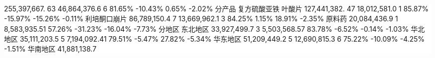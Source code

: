 255,397,667.
63
46,864,376.6
6
81.65%
-10.43%
0.65%
-2.02%
分产品
复方硫酸亚铁
叶酸片
127,441,382.
47
18,012,581.0
1
85.87%
-15.97%
-15.26%
-0.11%
利培酮口崩片
86,789,150.4
7
13,669,962.1
3
84.25%
1.15%
18.91%
-2.35%
原料药
20,084,436.9
1
8,583,935.51
57.26%
-31.23%
-16.04%
-7.73%
分地区
东北地区
33,927,499.7
3
5,503,568.57
83.78%
-6.52%
-0.14%
-1.03%
华北地区
35,111,203.5
5
7,194,092.41
79.51%
-5.47%
27.82%
-5.34%
华东地区
51,209,449.2
5
12,690,815.3
6
75.22%
-10.09%
-4.25%
-1.51%
华南地区
41,881,138.7